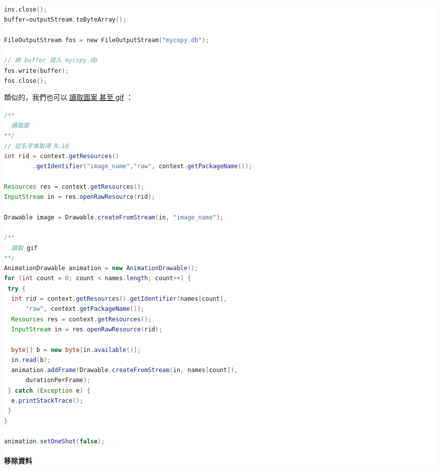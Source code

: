 ```kotlin
ins.close();
buffer=outputStream.toByteArray();

FileOutputStream fos = new FileOutputStream("mycopy.db");

// 將 buffer 寫入 mycopy.db
fos.write(buffer);
fos.close();
```

類似的，我們也可以 [讀取圖案 甚至 gif](https://karnshah8890.blogspot.com/2013/12/get-images-from-raw-folder-using-only.html) ：

```java
/**
  讀取圖
**/
// 從名字來取得 R.id
int rid = context.getResources()
        .getIdentifier("image_name","raw", context.getPackageName());

Resources res = context.getResources();
InputStream in = res.openRawResource(rid);

Drawable image = Drawable.createFromStream(in, "image_name");

/**
  讀取 gif
**/
AnimationDrawable animation = new AnimationDrawable();
for (int count = 0; count < names.length; count++) {
 try {
  int rid = context.getResources().getIdentifier(names[count],
      "raw", context.getPackageName());
  Resources res = context.getResources();
  InputStream in = res.openRawResource(rid);

  byte[] b = new byte[in.available()];
  in.read(b);
  animation.addFrame(Drawable.createFromStream(in, names[count]),
      durationPerFrame);
 } catch (Exception e) {
  e.printStackTrace();
 }
}

animation.setOneShot(false);

```

#### 移除資料
